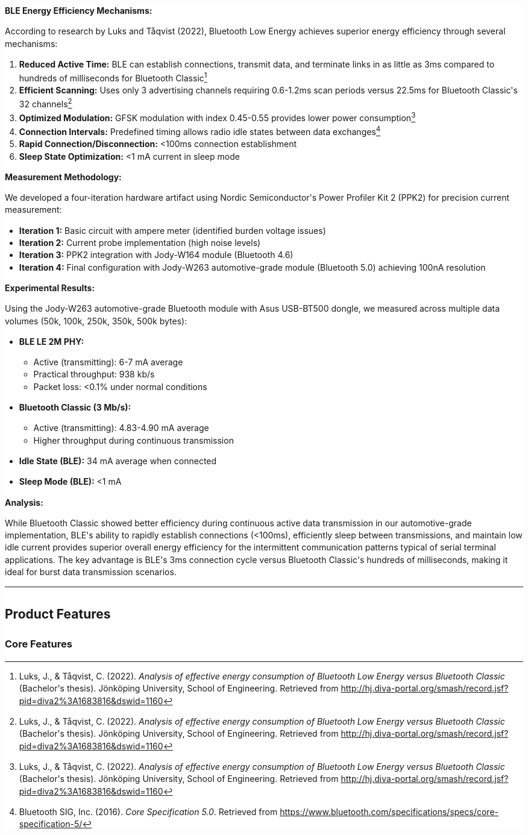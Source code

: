 **BLE Energy Efficiency Mechanisms:**

According to research by Luks and Tåqvist (2022), Bluetooth Low Energy achieves superior energy efficiency through several mechanisms:

1. **Reduced Active Time:** BLE can establish connections, transmit data, and terminate links in as little as 3ms compared to hundreds of milliseconds for Bluetooth Classic[^5]
2. **Efficient Scanning:** Uses only 3 advertising channels requiring 0.6-1.2ms scan periods versus 22.5ms for Bluetooth Classic's 32 channels[^5]
3. **Optimized Modulation:** GFSK modulation with index 0.45-0.55 provides lower power consumption[^5]
4. **Connection Intervals:** Predefined timing allows radio idle states between data exchanges[^6]
5. **Rapid Connection/Disconnection:** &lt;100ms connection establishment
6. **Sleep State Optimization:** &lt;1 mA current in sleep mode

**Measurement Methodology:**

We developed a four-iteration hardware artifact using Nordic Semiconductor's Power Profiler Kit 2 (PPK2) for precision current measurement:

- **Iteration 1:** Basic circuit with ampere meter (identified burden voltage issues)
- **Iteration 2:** Current probe implementation (high noise levels)
- **Iteration 3:** PPK2 integration with Jody-W164 module (Bluetooth 4.6)
- **Iteration 4:** Final configuration with Jody-W263 automotive-grade module (Bluetooth 5.0) achieving 100nA resolution

**Experimental Results:**

Using the Jody-W263 automotive-grade Bluetooth module with Asus USB-BT500 dongle, we measured across multiple data volumes (50k, 100k, 250k, 350k, 500k bytes):

- **BLE LE 2M PHY:** 
  - Active (transmitting): 6-7 mA average
  - Practical throughput: 938 kb/s
  - Packet loss: &lt;0.1% under normal conditions
  
- **Bluetooth Classic (3 Mb/s):**
  - Active (transmitting): 4.83-4.90 mA average
  - Higher throughput during continuous transmission
  
- **Idle State (BLE):** 34 mA average when connected
- **Sleep Mode (BLE):** &lt;1 mA

**Analysis:**

While Bluetooth Classic showed better efficiency during continuous active data transmission in our automotive-grade implementation, BLE's ability to rapidly establish connections (&lt;100ms), efficiently sleep between transmissions, and maintain low idle current provides superior overall energy efficiency for the intermittent communication patterns typical of serial terminal applications. The key advantage is BLE's 3ms connection cycle versus Bluetooth Classic's hundreds of milliseconds, making it ideal for burst data transmission scenarios.

---

## Product Features

### Core Features


[^1]: Kukuruku. (n.d.). *USB Killer*. Retrieved from http://kukuruku.co/hub/diy/usb-killer
[^2]: Cimpanu, C. (2019). *Former student destroys 59 university computers using USB Killer device*. ZDNet. Retrieved from https://www.zdnet.com/article/former-student-destroys-59-university-computers-using-usb-killer-device/
[^3]: Hruska, J. (2016). *USB Killer fries devices*. Ars Technica. Retrieved from https://arstechnica.com/gadgets/2016/12/usb-killer-fries-devices/
[^4]: USBKill. (n.d.). *USBKill V4.0*. Retrieved from https://www.usbkill.com/
[^5]: Luks, J., & Tåqvist, C. (2022). *Analysis of effective energy consumption of Bluetooth Low Energy versus Bluetooth Classic* (Bachelor's thesis). Jönköping University, School of Engineering. Retrieved from http://hj.diva-portal.org/smash/record.jsf?pid=diva2%3A1683816&dswid=1160
[^6]: Bluetooth SIG, Inc. (2016). *Core Specification 5.0*. Retrieved from https://www.bluetooth.com/specifications/specs/core-specification-5/
[^7]: Nordic Semiconductor. (n.d.). *Bluetooth Low Energy Fundamentals*. DevAcademy. Retrieved from https://academy.nordicsemi.com/courses/bluetooth-low-energy-fundamentals/
[^8]: Maruccia, A. (2025). *The "USB killer" is dead: Apple drops FireWire support in macOS 26*. TechSpot. Retrieved from https://www.techspot.com/news/108394-usb-killer-dead-apple-drops-firewire-support-macos.html
